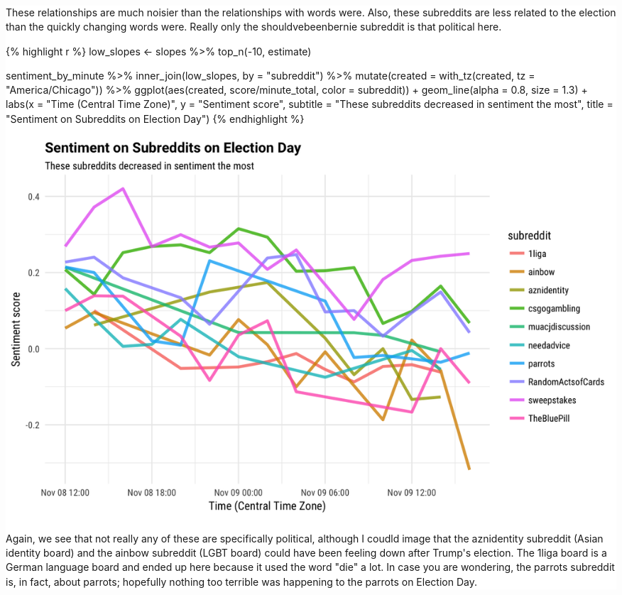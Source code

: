 These relationships are much noisier than the relationships with words were. Also, these subreddits are less related to the election than the quickly changing words were. Really only the shouldvebeenbernie subreddit is that political here.


{% highlight r %}
low_slopes <- slopes %>%
    top_n(-10, estimate)

sentiment_by_minute %>%
    inner_join(low_slopes, by = "subreddit") %>%
    mutate(created = with_tz(created, tz = "America/Chicago")) %>%
    ggplot(aes(created, score/minute_total, color = subreddit)) +
    geom_line(alpha = 0.8, size = 1.3) +
    labs(x = "Time (Central Time Zone)", y = "Sentiment score",
         subtitle = "These subreddits decreased in sentiment the most",
         title = "Sentiment on Subreddits on Election Day")
{% endhighlight %}

![center](/figs/2016-12-06-Reddit-Responds/unnamed-chunk-16-1.png)

Again, we see that not really any of these are specifically political, although I coudld image that the aznidentity subreddit (Asian identity board) and the ainbow subreddit (LGBT board) could have been feeling down after Trump's election. The 1liga board is a German language board and ended up here because it used the word "die" a lot. In case you are wondering, the parrots subreddit is, in fact, about parrots; hopefully nothing too terrible was happening to the parrots on Election Day.
